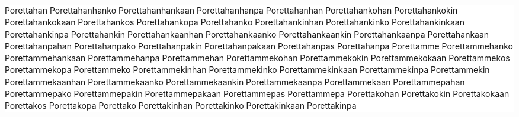 Porettahan
Porettahanhanko
Porettahanhankaan
Porettahanhanpa
Porettahanhan
Porettahankohan
Porettahankokin
Porettahankokaan
Porettahankos
Porettahankopa
Porettahanko
Porettahankinhan
Porettahankinko
Porettahankinkaan
Porettahankinpa
Porettahankin
Porettahankaanhan
Porettahankaanko
Porettahankaankin
Porettahankaanpa
Porettahankaan
Porettahanpahan
Porettahanpako
Porettahanpakin
Porettahanpakaan
Porettahanpas
Porettahanpa
Porettamme
Porettammehanko
Porettammehankaan
Porettammehanpa
Porettammehan
Porettammekohan
Porettammekokin
Porettammekokaan
Porettammekos
Porettammekopa
Porettammeko
Porettammekinhan
Porettammekinko
Porettammekinkaan
Porettammekinpa
Porettammekin
Porettammekaanhan
Porettammekaanko
Porettammekaankin
Porettammekaanpa
Porettammekaan
Porettammepahan
Porettammepako
Porettammepakin
Porettammepakaan
Porettammepas
Porettammepa
Porettakohan
Porettakokin
Porettakokaan
Porettakos
Porettakopa
Porettako
Porettakinhan
Porettakinko
Porettakinkaan
Porettakinpa